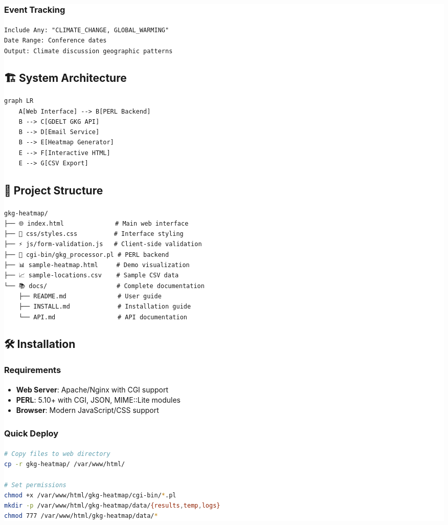 ### **Event Tracking**
```
Include Any: "CLIMATE_CHANGE, GLOBAL_WARMING"
Date Range: Conference dates
Output: Climate discussion geographic patterns
```

## 🏗️ System Architecture

```mermaid
graph LR
    A[Web Interface] --> B[PERL Backend]
    B --> C[GDELT GKG API]
    B --> D[Email Service]
    B --> E[Heatmap Generator]
    E --> F[Interactive HTML]
    E --> G[CSV Export]
```

## 📁 Project Structure

```
gkg-heatmap/
├── 🌐 index.html              # Main web interface
├── 🎨 css/styles.css          # Interface styling  
├── ⚡ js/form-validation.js   # Client-side validation
├── 🔧 cgi-bin/gkg_processor.pl # PERL backend
├── 📊 sample-heatmap.html     # Demo visualization
├── 📈 sample-locations.csv    # Sample CSV data
└── 📚 docs/                   # Complete documentation
    ├── README.md              # User guide
    ├── INSTALL.md             # Installation guide
    └── API.md                 # API documentation
```

## 🛠️ Installation

### **Requirements**
- **Web Server**: Apache/Nginx with CGI support
- **PERL**: 5.10+ with CGI, JSON, MIME::Lite modules
- **Browser**: Modern JavaScript/CSS support

### **Quick Deploy**
```bash
# Copy files to web directory
cp -r gkg-heatmap/ /var/www/html/

# Set permissions
chmod +x /var/www/html/gkg-heatmap/cgi-bin/*.pl
mkdir -p /var/www/html/gkg-heatmap/data/{results,temp,logs}
chmod 777 /var/www/html/gkg-heatmap/data/*
```
